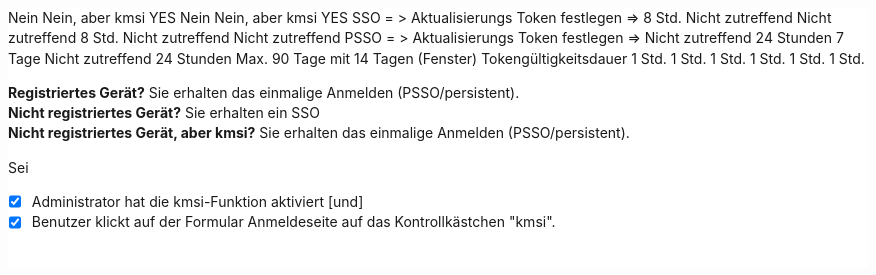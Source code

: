   <tr align="center">
    <th></th>
    <th>Nein</th>
    <th>Nein, aber kmsi</th>
    <th>YES</th>
    <th></th>
    <th>Nein</th>
    <th>Nein, aber kmsi</th>
    <th>YES</th>
  </tr>
 <tr align="center">
    <td>SSO = &gt; Aktualisierungs Token festlegen =&gt;</td>
    <td>8 Std.</td>
    <td>Nicht zutreffend</td>
    <td>Nicht zutreffend</td>
    <th></th>
    <td>8 Std.</td>
    <td>Nicht zutreffend</td>
    <td>Nicht zutreffend</td>
  </tr>

 <tr align="center">
    <td>PSSO = &gt; Aktualisierungs Token festlegen =&gt;</td>
    <td>Nicht zutreffend</td>
    <td>24 Stunden</td>
    <td>7 Tage</td>
    <th></th>
    <td>Nicht zutreffend</td>
    <td>24 Stunden</td>
    <td>Max. 90 Tage mit 14 Tagen (Fenster)</td>
  </tr>

 <tr align="center">
    <td>Tokengültigkeitsdauer</td>
    <td>1 Std.</td>
    <td>1 Std.</td>
    <td>1 Std.</td>
    <th></th>
    <td>1 Std.</td>
    <td>1 Std.</td>
    <td>1 Std.</td>
  </tr>
</table>

**Registriertes Gerät?** Sie erhalten das einmalige Anmelden (PSSO/persistent). <br>
**Nicht registriertes Gerät?** Sie erhalten ein SSO <br>
**Nicht registriertes Gerät, aber kmsi?** Sie erhalten das einmalige Anmelden (PSSO/persistent). <p>
Sei
 - [x] Administrator hat die kmsi-Funktion aktiviert [und]
 - [x] Benutzer klickt auf der Formular Anmeldeseite auf das Kontrollkästchen "kmsi".

  
